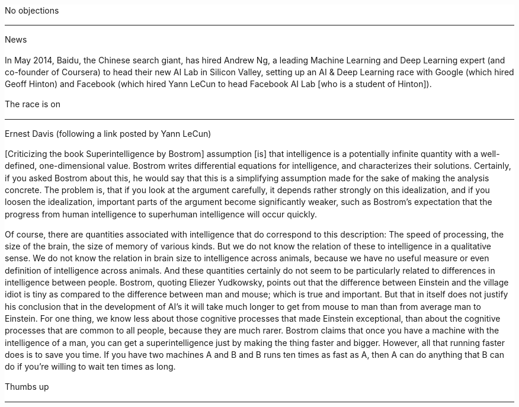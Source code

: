 No objections

---

News

In May 2014, Baidu, the Chinese search giant, has hired Andrew Ng, a
leading Machine Learning and Deep Learning expert (and co-founder of
Coursera) to head their new AI Lab in Silicon Valley, setting up an AI
& Deep Learning race with Google (which hired Geoff Hinton) and
Facebook (which hired Yann LeCun to head Facebook AI Lab [who is a
student of Hinton]).

The race is on

---

Ernest Davis (following a link posted by Yann LeCun)

[Criticizing the book Superintelligence by Bostrom] assumption [is]
that intelligence is a potentially infinite quantity with a
well-defined, one-dimensional value. Bostrom writes differential
equations for intelligence, and characterizes their
solutions. Certainly, if you asked Bostrom about this, he would say
that this is a simplifying assumption made for the sake of making the
analysis concrete. The problem is, that if you look at the argument
carefully, it depends rather strongly on this idealization, and if you
loosen the idealization, important parts of the argument become
significantly weaker, such as Bostrom’s expectation that the progress
from human intelligence to superhuman intelligence will occur quickly.

Of course, there are quantities associated with intelligence that do
correspond to this description: The speed of processing, the size of
the brain, the size of memory of various kinds. But we do not know the
relation of these to intelligence in a qualitative sense. We do not
know the relation in brain size to intelligence across animals,
because we have no useful measure or even definition of intelligence
across animals. And these quantities certainly do not seem to be
particularly related to differences in intelligence between
people. Bostrom, quoting Eliezer Yudkowsky, points out that the
difference between Einstein and the village idiot is tiny as compared
to the difference between man and mouse; which is true and
important. But that in itself does not justify his conclusion that in
the development of AI’s it will take much longer to get from mouse to
man than from average man to Einstein. For one thing, we know less
about those cognitive processes that made Einstein exceptional, than
about the cognitive processes that are common to all people, because
they are much rarer. Bostrom claims that once you have a machine with
the intelligence of a man, you can get a superintelligence just by
making the thing faster and bigger. However, all that running faster
does is to save you time. If you have two machines A and B and B runs
ten times as fast as A, then A can do anything that B can do if you’re
willing to wait ten times as long.

Thumbs up

---